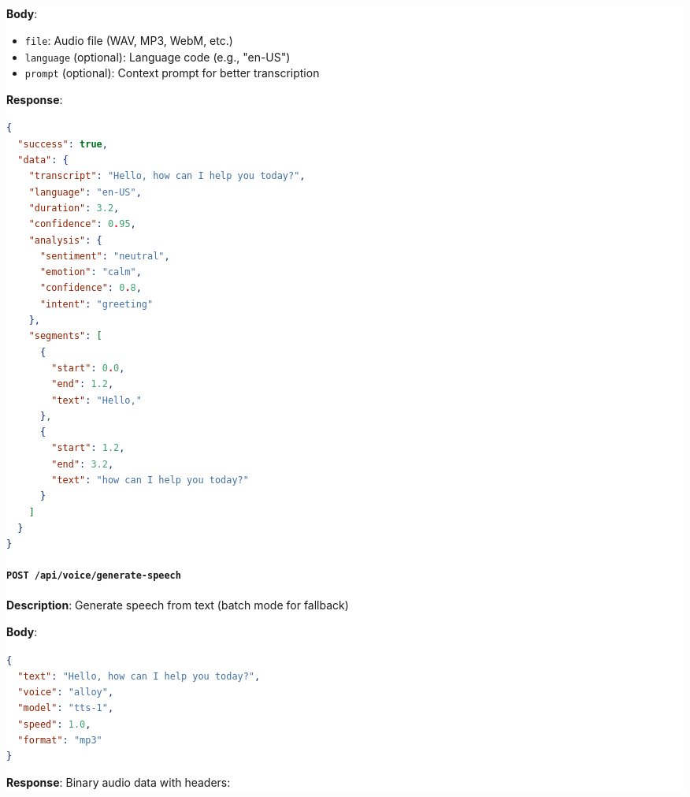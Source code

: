 **Body**:

- `file`: Audio file (WAV, MP3, WebM, etc.)
- `language` (optional): Language code (e.g., "en-US")
- `prompt` (optional): Context prompt for better transcription

**Response**:

```json
{
  "success": true,
  "data": {
    "transcript": "Hello, how can I help you today?",
    "language": "en-US",
    "duration": 3.2,
    "confidence": 0.95,
    "analysis": {
      "sentiment": "neutral",
      "emotion": "calm",
      "confidence": 0.8,
      "intent": "greeting"
    },
    "segments": [
      {
        "start": 0.0,
        "end": 1.2,
        "text": "Hello,"
      },
      {
        "start": 1.2,
        "end": 3.2,
        "text": "how can I help you today?"
      }
    ]
  }
}
```

#### `POST /api/voice/generate-speech`

**Description**: Generate speech from text (batch mode for fallback)

**Body**:

```json
{
  "text": "Hello, how can I help you today?",
  "voice": "alloy",
  "model": "tts-1",
  "speed": 1.0,
  "format": "mp3"
}
```

**Response**: Binary audio data with headers:
